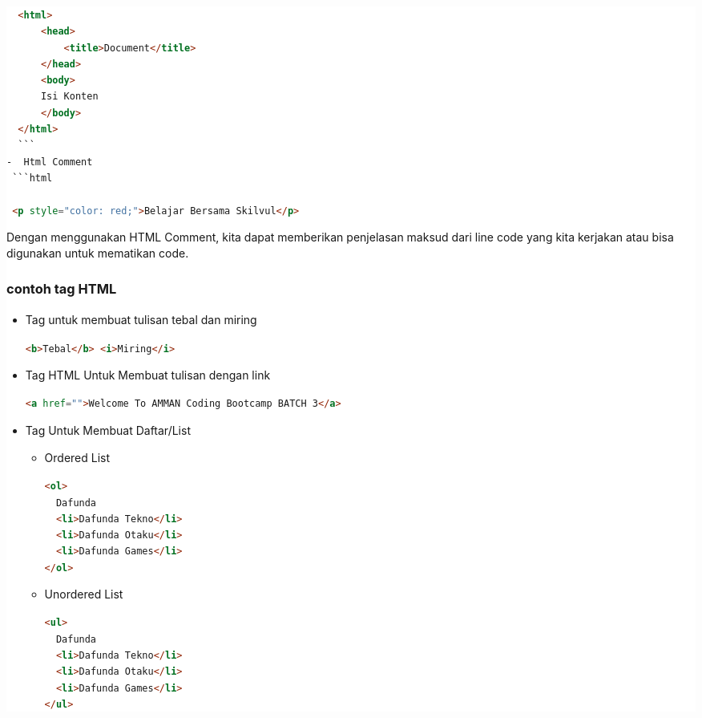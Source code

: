   ```html
    <html>
    	<head>
        	<title>Document</title>
    	</head>
    	<body>
    	Isi Konten
    	</body>
    </html>
    ```
-  Html Comment
   ```html
   
   <p style="color: red;">Belajar Bersama Skilvul</p> 
   ```
   Dengan menggunakan HTML Comment, kita dapat memberikan penjelasan maksud dari line code yang kita kerjakan atau bisa digunakan untuk mematikan code.




###   contoh tag HTML

  - Tag untuk membuat tulisan tebal dan miring

    ```html
    <b>Tebal</b> <i>Miring</i>
    ```


  - Tag HTML Untuk Membuat tulisan dengan link

    ```html
    <a href="">Welcome To AMMAN Coding Bootcamp BATCH 3</a>
    ```


  - Tag Untuk Membuat Daftar/List

    - Ordered List
      ```html
      <ol>
        Dafunda
        <li>Dafunda Tekno</li>
        <li>Dafunda Otaku</li>
        <li>Dafunda Games</li>
      </ol>
      ```

    - Unordered List

      ```html
      <ul>
        Dafunda
        <li>Dafunda Tekno</li>
        <li>Dafunda Otaku</li>
        <li>Dafunda Games</li>
      </ul>
      ```

